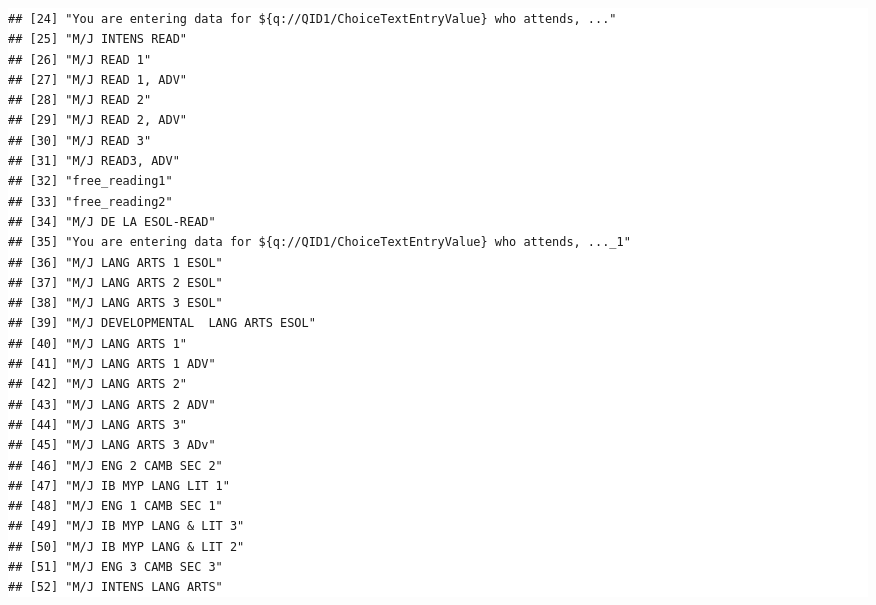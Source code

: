     ## [24] "You are entering data for ${q://QID1/ChoiceTextEntryValue} who attends, ..."         
    ## [25] "M/J INTENS READ"                                                                     
    ## [26] "M/J READ 1"                                                                          
    ## [27] "M/J READ 1, ADV"                                                                     
    ## [28] "M/J READ 2"                                                                          
    ## [29] "M/J READ 2, ADV"                                                                     
    ## [30] "M/J READ 3"                                                                          
    ## [31] "M/J READ3, ADV"                                                                      
    ## [32] "free_reading1"                                                                       
    ## [33] "free_reading2"                                                                       
    ## [34] "M/J DE LA ESOL-READ"                                                                 
    ## [35] "You are entering data for ${q://QID1/ChoiceTextEntryValue} who attends, ..._1"       
    ## [36] "M/J LANG ARTS 1 ESOL"                                                                
    ## [37] "M/J LANG ARTS 2 ESOL"                                                                
    ## [38] "M/J LANG ARTS 3 ESOL"                                                                
    ## [39] "M/J DEVELOPMENTAL  LANG ARTS ESOL"                                                   
    ## [40] "M/J LANG ARTS 1"                                                                     
    ## [41] "M/J LANG ARTS 1 ADV"                                                                 
    ## [42] "M/J LANG ARTS 2"                                                                     
    ## [43] "M/J LANG ARTS 2 ADV"                                                                 
    ## [44] "M/J LANG ARTS 3"                                                                     
    ## [45] "M/J LANG ARTS 3 ADv"                                                                 
    ## [46] "M/J ENG 2 CAMB SEC 2"                                                                
    ## [47] "M/J IB MYP LANG LIT 1"                                                               
    ## [48] "M/J ENG 1 CAMB SEC 1"                                                                
    ## [49] "M/J IB MYP LANG & LIT 3"                                                             
    ## [50] "M/J IB MYP LANG & LIT 2"                                                             
    ## [51] "M/J ENG 3 CAMB SEC 3"                                                                
    ## [52] "M/J INTENS LANG ARTS"                                                                